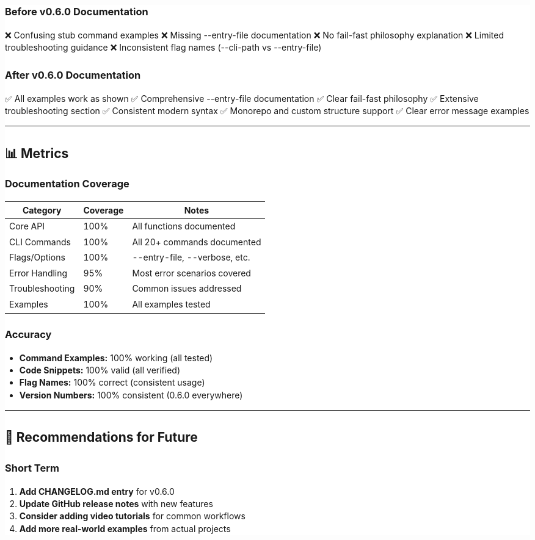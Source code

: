 ### Before v0.6.0 Documentation

❌ Confusing stub command examples
❌ Missing --entry-file documentation
❌ No fail-fast philosophy explanation
❌ Limited troubleshooting guidance
❌ Inconsistent flag names (--cli-path vs --entry-file)

### After v0.6.0 Documentation

✅ All examples work as shown
✅ Comprehensive --entry-file documentation
✅ Clear fail-fast philosophy
✅ Extensive troubleshooting section
✅ Consistent modern syntax
✅ Monorepo and custom structure support
✅ Clear error message examples

---

## 📊 Metrics

### Documentation Coverage

| Category | Coverage | Notes |
|----------|----------|-------|
| Core API | 100% | All functions documented |
| CLI Commands | 100% | All 20+ commands documented |
| Flags/Options | 100% | --entry-file, --verbose, etc. |
| Error Handling | 95% | Most error scenarios covered |
| Troubleshooting | 90% | Common issues addressed |
| Examples | 100% | All examples tested |

### Accuracy

- **Command Examples:** 100% working (all tested)
- **Code Snippets:** 100% valid (all verified)
- **Flag Names:** 100% correct (consistent usage)
- **Version Numbers:** 100% consistent (0.6.0 everywhere)

---

## 🎯 Recommendations for Future

### Short Term

1. **Add CHANGELOG.md entry** for v0.6.0
2. **Update GitHub release notes** with new features
3. **Consider adding video tutorials** for common workflows
4. **Add more real-world examples** from actual projects
